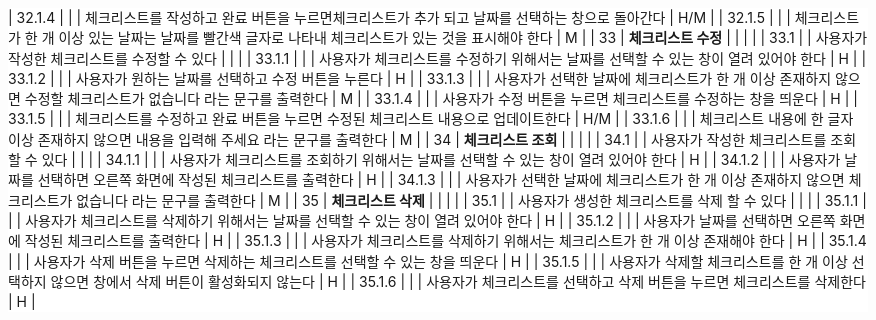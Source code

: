 | 32.1.4 | | | 체크리스트를 작성하고 완료 버튼을 누르면체크리스트가 추가 되고 날짜를 선택하는 창으로 돌아간다 | H/M |
| 32.1.5 | | | 체크리스트가 한 개 이상 있는 날짜는 날짜를 빨간색 글자로 나타내 체크리스트가 있는 것을 표시해야 한다 | M |
| 33 | **체크리스트 수정** | | | |
| 33.1 | | 사용자가 작성한 체크리스트를 수정할 수 있다 | | |
| 33.1.1 | | | 사용자가 체크리스트를 수정하기 위해서는 날짜를 선택할 수 있는 창이 열려 있어야 한다 | H |
| 33.1.2 | | | 사용자가 원하는 날짜를 선택하고 수정 버튼을 누른다 | H |
| 33.1.3 | | | 사용자가 선택한 날짜에 체크리스트가 한 개 이상 존재하지 않으면 수정할 체크리스트가 없습니다 라는 문구를 출력한다 | M |
| 33.1.4 | | | 사용자가 수정 버튼을 누르면 체크리스트를 수정하는 창을 띄운다 | H |
| 33.1.5 | | | 체크리스트를 수정하고 완료 버튼을 누르면 수정된 체크리스트 내용으로 업데이트한다 | H/M |
| 33.1.6 | | | 체크리스트 내용에 한 글자 이상 존재하지 않으면 내용을 입력해 주세요 라는 문구를 출력한다 | M |
| 34 | **체크리스트 조회** | | | |
| 34.1 | | 사용자가 작성한 체크리스트를 조회 할 수 있다 | | |
| 34.1.1 | | | 사용자가 체크리스트를 조회하기 위해서는 날짜를 선택할 수 있는 창이 열려 있어야 한다 | H |
| 34.1.2 | | | 사용자가 날짜를 선택하면 오른쪽 화면에 작성된 체크리스트를 출력한다 | H |
| 34.1.3 | | | 사용자가 선택한 날짜에 체크리스트가 한 개 이상 존재하지 않으면 체크리스트가 없습니다 라는 문구를 출력한다 | M |
| 35 | **체크리스트 삭제** | | | |
| 35.1 | | 사용자가 생성한 체크리스트를 삭제 할 수 있다 | | |
| 35.1.1 | | | 사용자가 체크리스트를 삭제하기 위해서는 날짜를 선택할 수 있는 창이 열려 있어야 한다 | H |
| 35.1.2 | | | 사용자가 날짜를 선택하면 오른쪽 화면에 작성된 체크리스트를 출력한다 | H |
| 35.1.3 | | | 사용자가 체크리스트를 삭제하기 위해서는 체크리스트가 한 개 이상 존재해야 한다 | H |
| 35.1.4 | | | 사용자가 삭제 버튼을 누르면 삭제하는 체크리스트를 선택할 수 있는 창을 띄운다 | H |
| 35.1.5 | | | 사용자가 삭제할 체크리스트를 한 개 이상 선택하지 않으면 창에서 삭제 버튼이 활성화되지 않는다 | H |
| 35.1.6 | | | 사용자가 체크리스트를 선택하고 삭제 버튼을 누르면 체크리스트를 삭제한다 | H |
